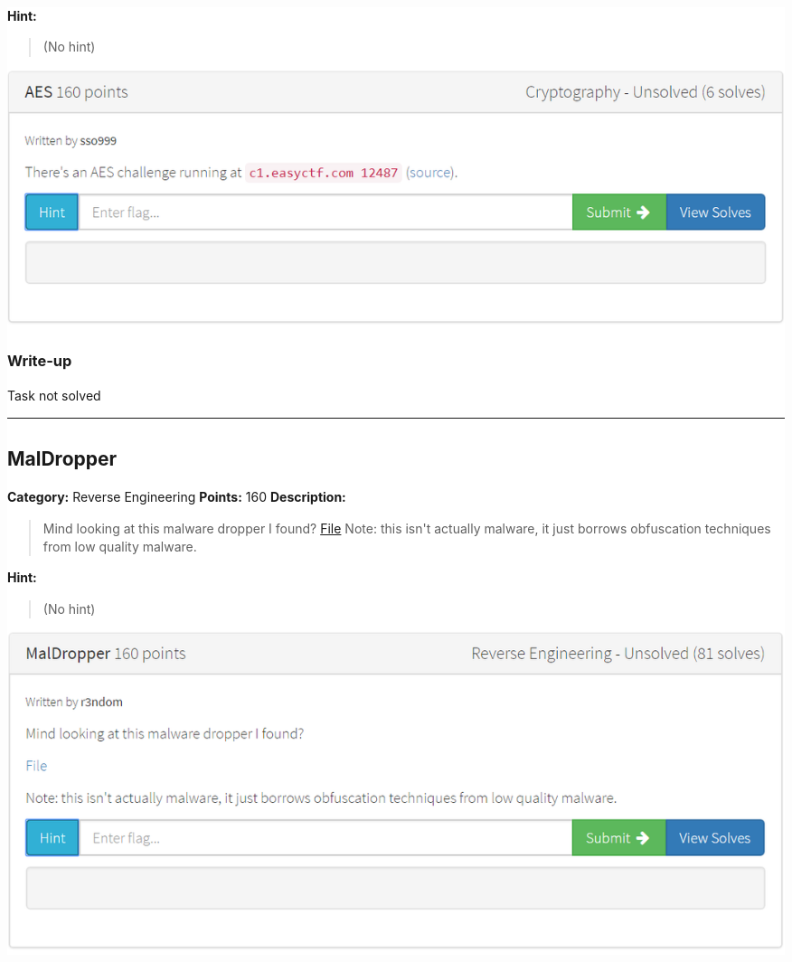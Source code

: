 **Hint:**

>(No hint)

<p align="center">
<img src="resources/cryptography-160-aes/_description.PNG"/>
</p>

### Write-up
Task not solved
___




## MalDropper

**Category:** Reverse Engineering
**Points:** 160
**Description:**

>Mind looking at this malware dropper I found?
>[File](resources/reverse_engineering-160-maldropper/maldrop.exe)
>Note: this isn't actually malware, it just borrows obfuscation techniques from low quality malware.

**Hint:**

>(No hint)

<p align="center">
<img src="resources/reverse_engineering-160-maldropper/_description.PNG"/>
</p>
